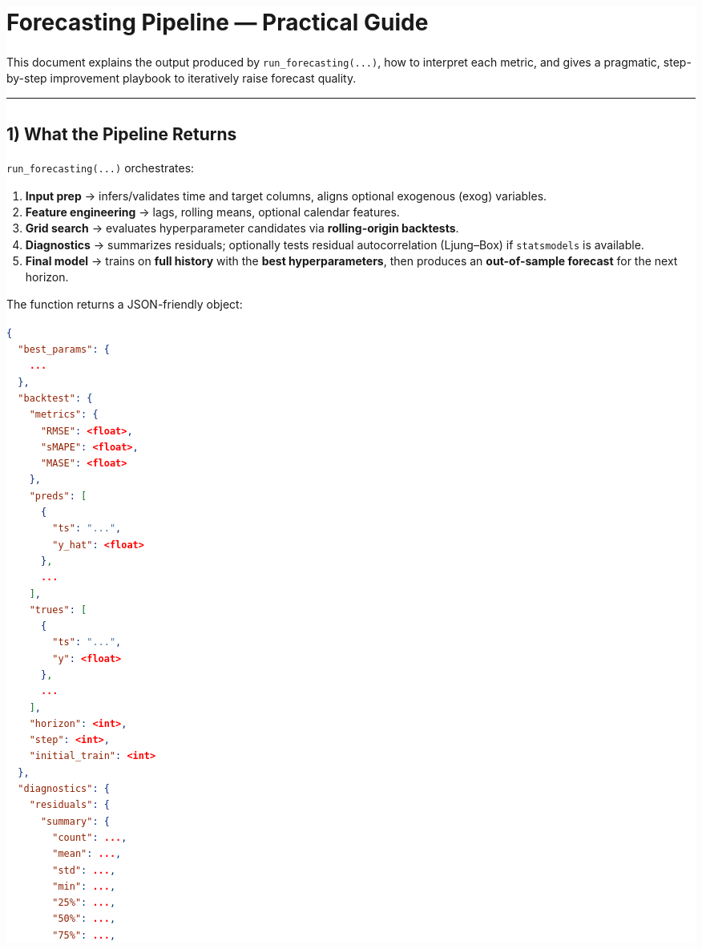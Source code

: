 # Forecasting Pipeline — Practical Guide

This document explains the output produced by `run_forecasting(...)`, how to interpret each metric, and gives a
pragmatic, step-by-step improvement playbook to iteratively raise forecast quality.

---

## 1) What the Pipeline Returns

`run_forecasting(...)` orchestrates:

1. **Input prep** → infers/validates time and target columns, aligns optional exogenous (exog) variables.
2. **Feature engineering** → lags, rolling means, optional calendar features.
3. **Grid search** → evaluates hyperparameter candidates via **rolling-origin backtests**.
4. **Diagnostics** → summarizes residuals; optionally tests residual autocorrelation (Ljung–Box) if `statsmodels` is
   available.
5. **Final model** → trains on **full history** with the **best hyperparameters**, then produces an **out-of-sample
   forecast** for the next horizon.

The function returns a JSON-friendly object:

```json
{
  "best_params": {
    ...
  },
  "backtest": {
    "metrics": {
      "RMSE": <float>,
      "sMAPE": <float>,
      "MASE": <float>
    },
    "preds": [
      {
        "ts": "...",
        "y_hat": <float>
      },
      ...
    ],
    "trues": [
      {
        "ts": "...",
        "y": <float>
      },
      ...
    ],
    "horizon": <int>,
    "step": <int>,
    "initial_train": <int>
  },
  "diagnostics": {
    "residuals": {
      "summary": {
        "count": ...,
        "mean": ...,
        "std": ...,
        "min": ...,
        "25%": ...,
        "50%": ...,
        "75%": ...,
```